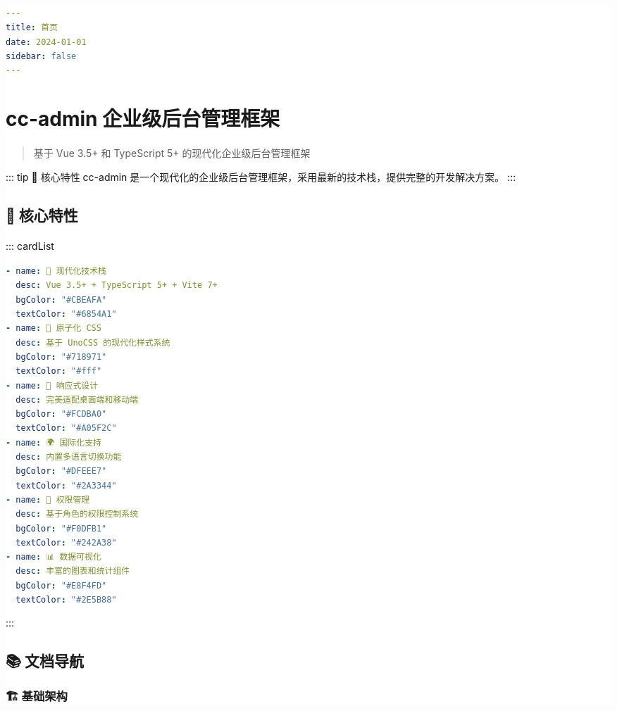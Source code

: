 ```yaml
---
title: 首页
date: 2024-01-01
sidebar: false
---
```


# cc-admin 企业级后台管理框架

> 基于 Vue 3.5+ 和 TypeScript 5+ 的现代化企业级后台管理框架

::: tip 🎯 核心特性
cc-admin 是一个现代化的企业级后台管理框架，采用最新的技术栈，提供完整的开发解决方案。
:::

## 🚀 核心特性

::: cardList

```yaml
- name: 🎯 现代化技术栈
  desc: Vue 3.5+ + TypeScript 5+ + Vite 7+
  bgColor: "#CBEAFA"
  textColor: "#6854A1"
- name: 🎨 原子化 CSS
  desc: 基于 UnoCSS 的现代化样式系统
  bgColor: "#718971"
  textColor: "#fff"
- name: 📱 响应式设计
  desc: 完美适配桌面端和移动端
  bgColor: "#FCDBA0"
  textColor: "#A05F2C"
- name: 🌍 国际化支持
  desc: 内置多语言切换功能
  bgColor: "#DFEEE7"
  textColor: "#2A3344"
- name: 🔐 权限管理
  desc: 基于角色的权限控制系统
  bgColor: "#F0DFB1"
  textColor: "#242A38"
- name: 📊 数据可视化
  desc: 丰富的图表和统计组件
  bgColor: "#E8F4FD"
  textColor: "#2E5B88"
```

:::

## 📚 文档导航

### 🏗️ 基础架构
